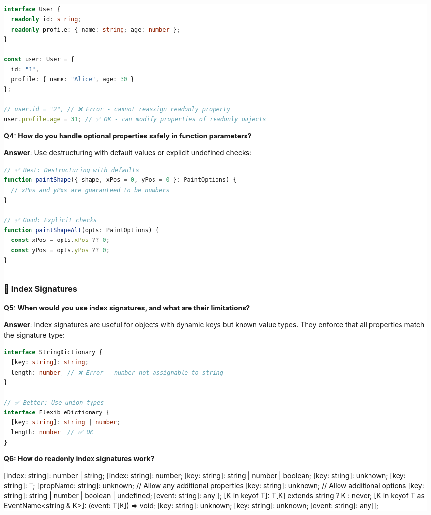 ```typescript
interface User {
  readonly id: string;
  readonly profile: { name: string; age: number };
}

const user: User = {
  id: "1",
  profile: { name: "Alice", age: 30 }
};

// user.id = "2"; // ❌ Error - cannot reassign readonly property
user.profile.age = 31; // ✅ OK - can modify properties of readonly objects
```

**Q4: How do you handle optional properties safely in function parameters?**

**Answer:** Use destructuring with default values or explicit undefined checks:

```typescript
// ✅ Best: Destructuring with defaults
function paintShape({ shape, xPos = 0, yPos = 0 }: PaintOptions) {
  // xPos and yPos are guaranteed to be numbers
}

// ✅ Good: Explicit checks
function paintShapeAlt(opts: PaintOptions) {
  const xPos = opts.xPos ?? 0;
  const yPos = opts.yPos ?? 0;
}
```

---

### 📝 **Index Signatures**

**Q5: When would you use index signatures, and what are their limitations?**

**Answer:** Index signatures are useful for objects with dynamic keys but known value types. They enforce that all properties match the signature type:

```typescript
interface StringDictionary {
  [key: string]: string;
  length: number; // ❌ Error - number not assignable to string
}

// ✅ Better: Use union types
interface FlexibleDictionary {
  [key: string]: string | number;
  length: number; // ✅ OK
}
```

**Q6: How do readonly index signatures work?**


  [index: number]: string;
  [index: string]: number | string;
  [index: string]: number;
  [key: string]: string | number | boolean;
  [key: string]: unknown;
  [key: string]: T;
  [propName: string]: unknown; // Allow any additional properties
  [key: string]: unknown; // Allow additional options
  [key: string]: string | number | boolean | undefined;
  [event: string]: any[];
  [K in keyof T]: T[K] extends string ? K : never;
  [K in keyof T as EventName<string & K>]: (event: T[K]) => void;
  [key: string]: unknown;
  [key: string]: unknown;
  [event: string]: any[];